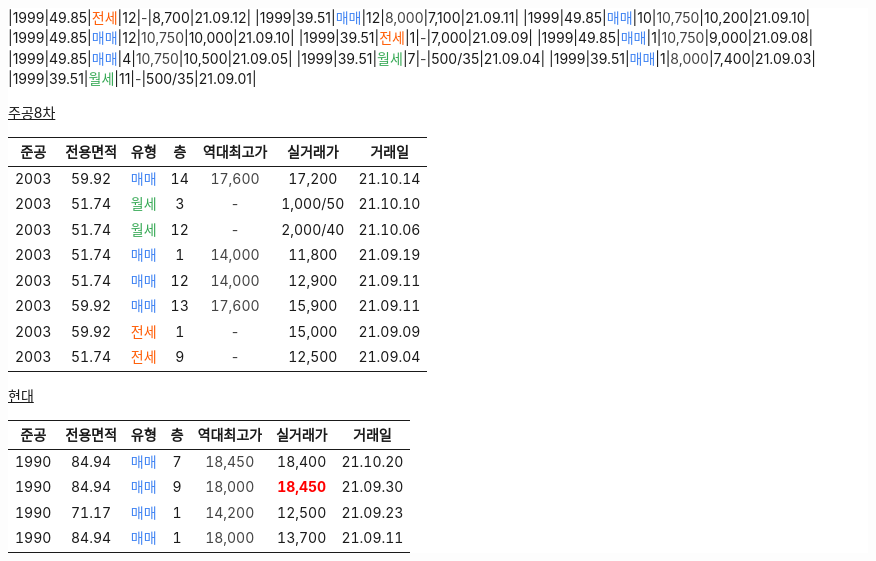 |1999|49.85|<span style="color:#FF5A00">전세</span>|12|<span style="color:#444444">-</span>|8,700|21.09.12|
|1999|39.51|<span style="color:#4285F3">매매</span>|12|<span style="color:#444444">8,000</span>|7,100|21.09.11|
|1999|49.85|<span style="color:#4285F3">매매</span>|10|<span style="color:#444444">10,750</span>|10,200|21.09.10|
|1999|49.85|<span style="color:#4285F3">매매</span>|12|<span style="color:#444444">10,750</span>|10,000|21.09.10|
|1999|39.51|<span style="color:#FF5A00">전세</span>|1|<span style="color:#444444">-</span>|7,000|21.09.09|
|1999|49.85|<span style="color:#4285F3">매매</span>|1|<span style="color:#444444">10,750</span>|9,000|21.09.08|
|1999|49.85|<span style="color:#4285F3">매매</span>|4|<span style="color:#444444">10,750</span>|10,500|21.09.05|
|1999|39.51|<span style="color:#34A853">월세</span>|7|<span style="color:#444444">-</span>|500/35|21.09.04|
|1999|39.51|<span style="color:#4285F3">매매</span>|1|<span style="color:#444444">8,000</span>|7,400|21.09.03|
|1999|39.51|<span style="color:#34A853">월세</span>|11|<span style="color:#444444">-</span>|500/35|21.09.01|


<script async src="https://pagead2.googlesyndication.com/pagead/js/adsbygoogle.js"></script>

<ins class="adsbygoogle"
     style="display:block"
     data-ad-client="ca-pub-1142216861245946"
     data-ad-slot="4805727019"
     data-ad-format="auto"
     data-full-width-responsive="true"></ins>
<script>
     (adsbygoogle = window.adsbygoogle || []).push({});
</script>


[주공8차](https://search.naver.com/search.naver?query=%EC%A3%BC%EA%B3%B58%EC%B0%A8)

|준공|전용면적|유형|층|역대최고가|실거래가|거래일|
|:---:|:---:|:---:|:---:|:---:|:---:|:---:|
|2003|59.92|<span style="color:#4285F3">매매</span>|14|<span style="color:#444444">17,600</span>|17,200|21.10.14|
|2003|51.74|<span style="color:#34A853">월세</span>|3|<span style="color:#444444">-</span>|1,000/50|21.10.10|
|2003|51.74|<span style="color:#34A853">월세</span>|12|<span style="color:#444444">-</span>|2,000/40|21.10.06|
|2003|51.74|<span style="color:#4285F3">매매</span>|1|<span style="color:#444444">14,000</span>|11,800|21.09.19|
|2003|51.74|<span style="color:#4285F3">매매</span>|12|<span style="color:#444444">14,000</span>|12,900|21.09.11|
|2003|59.92|<span style="color:#4285F3">매매</span>|13|<span style="color:#444444">17,600</span>|15,900|21.09.11|
|2003|59.92|<span style="color:#FF5A00">전세</span>|1|<span style="color:#444444">-</span>|15,000|21.09.09|
|2003|51.74|<span style="color:#FF5A00">전세</span>|9|<span style="color:#444444">-</span>|12,500|21.09.04|

[현대](https://search.naver.com/search.naver?query=%ED%98%84%EB%8C%80)

|준공|전용면적|유형|층|역대최고가|실거래가|거래일|
|:---:|:---:|:---:|:---:|:---:|:---:|:---:|
|1990|84.94|<span style="color:#4285F3">매매</span>|7|<span style="color:#444444">18,450</span>|18,400|21.10.20|
|1990|84.94|<span style="color:#4285F3">매매</span>|9|<span style="color:#444444">18,000</span>|<b><span style="color:#FF0000">18,450</span></b>|21.09.30|
|1990|71.17|<span style="color:#4285F3">매매</span>|1|<span style="color:#444444">14,200</span>|12,500|21.09.23|
|1990|84.94|<span style="color:#4285F3">매매</span>|1|<span style="color:#444444">18,000</span>|13,700|21.09.11|
